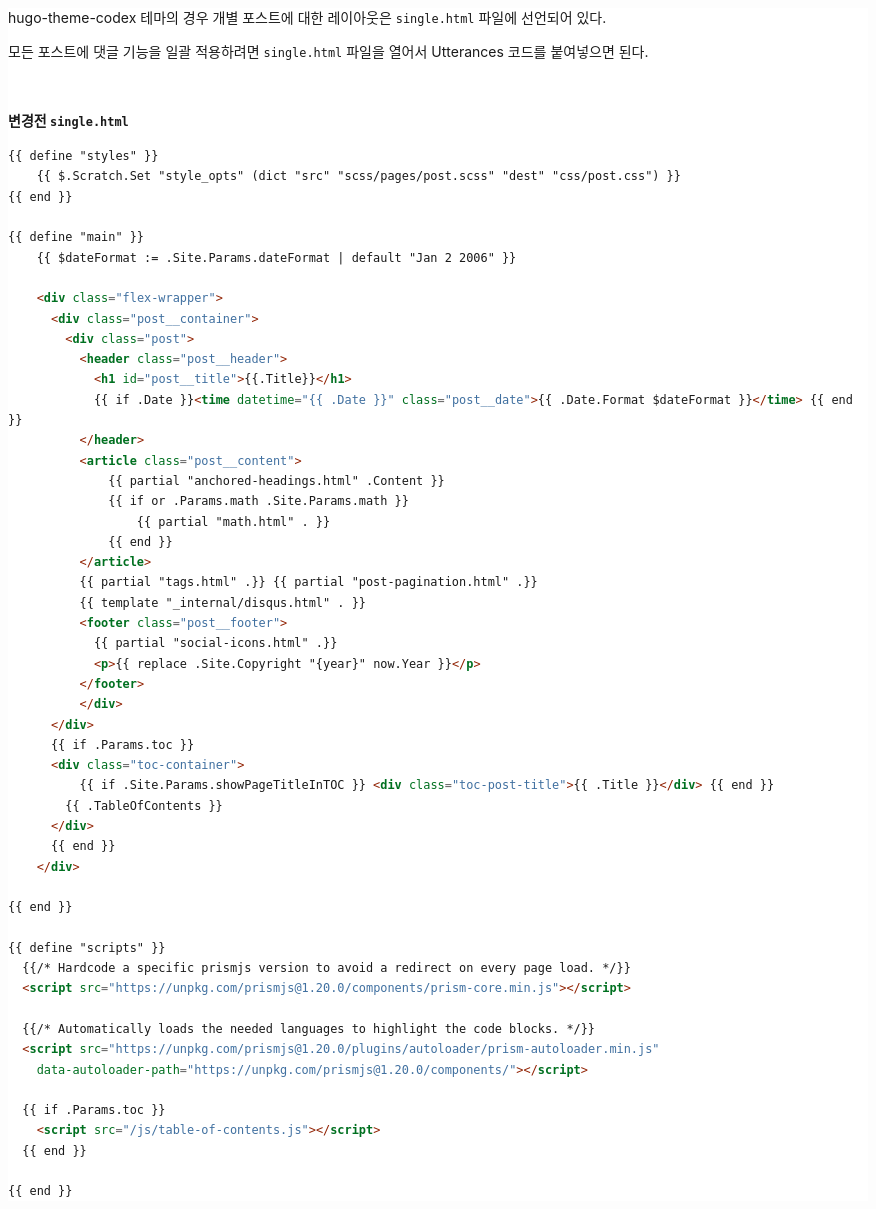 hugo-theme-codex 테마의 경우 개별 포스트에 대한 레이아웃은 `single.html` 파일에 선언되어 있다.  

모든 포스트에 댓글 기능을 일괄 적용하려면 `single.html` 파일을 열어서 Utterances 코드를 붙여넣으면 된다.

&nbsp;

**변경전 `single.html`**

```html
{{ define "styles" }}
    {{ $.Scratch.Set "style_opts" (dict "src" "scss/pages/post.scss" "dest" "css/post.css") }}
{{ end }}

{{ define "main" }}
    {{ $dateFormat := .Site.Params.dateFormat | default "Jan 2 2006" }}

    <div class="flex-wrapper">
      <div class="post__container">
        <div class="post">
          <header class="post__header">
            <h1 id="post__title">{{.Title}}</h1>
            {{ if .Date }}<time datetime="{{ .Date }}" class="post__date">{{ .Date.Format $dateFormat }}</time> {{ end }}
          </header>
          <article class="post__content">
              {{ partial "anchored-headings.html" .Content }}
              {{ if or .Params.math .Site.Params.math }}
                  {{ partial "math.html" . }}
              {{ end }}
          </article>
          {{ partial "tags.html" .}} {{ partial "post-pagination.html" .}}
          {{ template "_internal/disqus.html" . }}
          <footer class="post__footer">
            {{ partial "social-icons.html" .}}
            <p>{{ replace .Site.Copyright "{year}" now.Year }}</p>
          </footer>
          </div>
      </div>
      {{ if .Params.toc }}
      <div class="toc-container">
          {{ if .Site.Params.showPageTitleInTOC }} <div class="toc-post-title">{{ .Title }}</div> {{ end }}
        {{ .TableOfContents }}
      </div>
      {{ end }}
    </div>
    
{{ end }} 

{{ define "scripts" }}
  {{/* Hardcode a specific prismjs version to avoid a redirect on every page load. */}}
  <script src="https://unpkg.com/prismjs@1.20.0/components/prism-core.min.js"></script>

  {{/* Automatically loads the needed languages to highlight the code blocks. */}}
  <script src="https://unpkg.com/prismjs@1.20.0/plugins/autoloader/prism-autoloader.min.js"
    data-autoloader-path="https://unpkg.com/prismjs@1.20.0/components/"></script>

  {{ if .Params.toc }}
    <script src="/js/table-of-contents.js"></script>
  {{ end }}

{{ end }}
```
